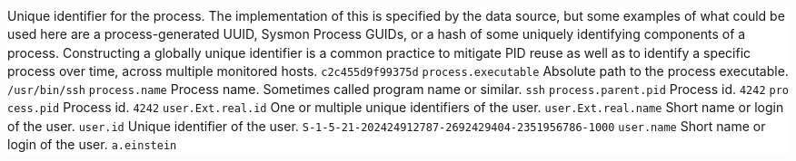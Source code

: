 <td>Unique identifier for the process.  The implementation of this is specified by the data source, but some examples of what could be used here are a process-generated UUID, Sysmon Process GUIDs, or a hash of some uniquely identifying components of a process.  Constructing a globally unique identifier is a common practice to mitigate PID reuse as well as to identify a specific process over time, across multiple monitored hosts.</td>
<td><code>c2c455d9f99375d</code></td>
</tr>
<tr>
<td><code>process.executable</code></td>
<td>Absolute path to the process executable.</td>
<td><code>/usr/bin/ssh</code></td>
</tr>
<tr>
<td><code>process.name</code></td>
<td>Process name.  Sometimes called program name or similar.</td>
<td><code>ssh</code></td>
</tr>
<tr>
<td><code>process.parent.pid</code></td>
<td>Process id.</td>
<td><code>4242</code></td>
</tr>
<tr>
<td><code>process.pid</code></td>
<td>Process id.</td>
<td><code>4242</code></td>
</tr>
<tr>
<td><code>user.Ext.real.id</code></td>
<td>One or multiple unique identifiers of the user.</td>
<td></td>
</tr>
<tr>
<td><code>user.Ext.real.name</code></td>
<td>Short name or login of the user.</td>
<td></td>
</tr>
<tr>
<td><code>user.id</code></td>
<td>Unique identifier of the user.</td>
<td><code>S-1-5-21-202424912787-2692429404-2351956786-1000</code></td>
</tr>
<tr>
<td><code>user.name</code></td>
<td>Short name or login of the user.</td>
<td><code>a.einstein</code></td>
</tr>
</table>
